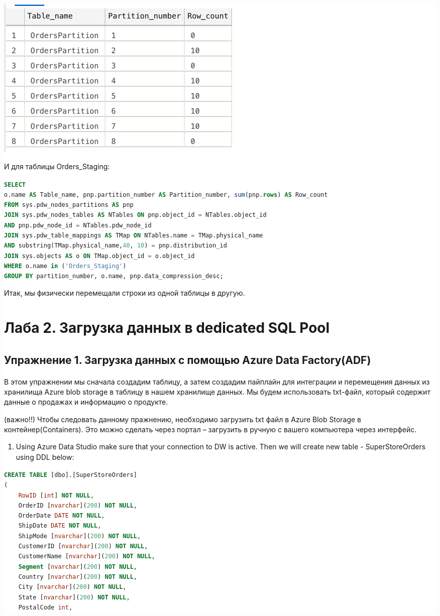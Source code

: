![](.\img\21.png)  

И для таблицы Orders_Staging:

```sql
SELECT
o.name AS Table_name, pnp.partition_number AS Partition_number, sum(pnp.rows) AS Row_count
FROM sys.pdw_nodes_partitions AS pnp
JOIN sys.pdw_nodes_tables AS NTables ON pnp.object_id = NTables.object_id
AND pnp.pdw_node_id = NTables.pdw_node_id
JOIN sys.pdw_table_mappings AS TMap ON NTables.name = TMap.physical_name
AND substring(TMap.physical_name,40, 10) = pnp.distribution_id
JOIN sys.objects AS o ON TMap.object_id = o.object_id
WHERE o.name in ('Orders_Staging')
GROUP BY partition_number, o.name, pnp.data_compression_desc;
```
Итак, мы физически перемещали строки из одной таблицы в другую.


# Лаба 2. Загрузка данных в dedicated SQL Pool

## Упражнение 1. Загрузка данных с помощью Azure Data Factory(ADF)

В этом упражнении мы сначала создадим таблицу, а затем создадим пайплайн для интеграции и перемещения данных из хранилища Azure blob storage в таблицу в нашем хранилище данных. Мы будем использовать txt-файл, который содержит данные о продажах и информацию о продукте. 

(важно!!) Чтобы следовать данному пражнению, необходимо загрузить txt файл в  Azure Blob Storage в контейнер(Containers). Это можно сделать через портал – загрузить в ручную с вашего компьютера через интерфейс.

1.	Using Azure Data Studio make sure that your connection to DW is active. Then we will create new table - SuperStoreOrders using DDL below:

```sql
CREATE TABLE [dbo].[SuperStoreOrders]
(
    RowID [int] NOT NULL,
    OrderID [nvarchar](200) NOT NULL,
    OrderDate DATE NOT NULL,
    ShipDate DATE NOT NULL,
    ShipMode [nvarchar](200) NOT NULL,
    CustomerID [nvarchar](200) NOT NULL,
    CustomerName [nvarchar](200) NOT NULL,
    Segment [nvarchar](200) NOT NULL,
    Country [nvarchar](200) NOT NULL,
    City [nvarchar](200) NOT NULL,
    State [nvarchar](200) NOT NULL,
    PostalCode int,
```